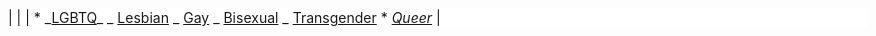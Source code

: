 |                                                                                                                                                                                                                                                                                                                                                                                                                                                                                                                                                                                                                                                                                                                                                                                                                                                                                                                                                                                                                                                                                                                                                                                                                                                                                                                                                                                                                                                                                                                                                                                                                                                                                                                                                                                                                                                                                                                                                                                                                                                                                                                                                                                                                                                                                                                                                                                                                                                                                                                                                                                                                                                                                                |
| \* _[LGBTQ](</wiki/LGBTQ_(term)> "LGBTQ (term)")\_ _ [Lesbian](/wiki/Lesbian "Lesbian") _ [Gay](/wiki/Gay_men "Gay men") _ [Bisexual](/wiki/Bisexuality "Bisexuality") _ [Transgender](/wiki/Transgender "Transgender") \* _[Queer](/wiki/Queer "Queer")_                                                                                                                                                                                                                                                                                                                                                                                                                                                                                                                                                                                                                                                                                                                                                                                                                                                                                                                                                                                                                                                                                                                                                                                                                                                                                                                                                                                                                                                                                                                                                                                                                                                                                                                                                                                                                                                                                                                                                                                                                                                                                                                                                                                                                                                                                                                                                                                                                                      |